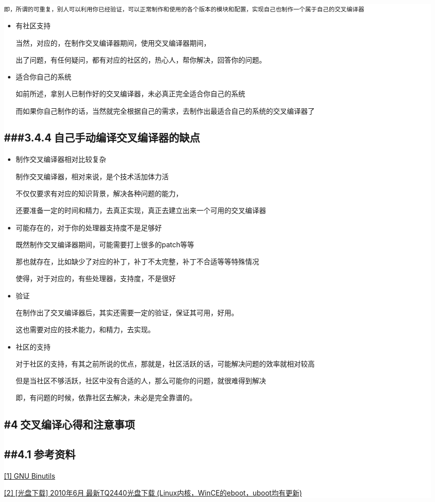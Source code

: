 	即，所谓的可重复，别人可以利用你已经验证，可以正常制作和使用的各个版本的模块和配置，实现自己也制作一个属于自己的交叉编译器

*	有社区支持

	当然，对应的，在制作交叉编译器期间，使用交叉编译器期间，

	出了问题，有任何疑问，都有对应的社区的，热心人，帮你解决，回答你的问题。

*	适合你自己的系统

	如前所述，拿别人已制作好的交叉编译器，未必真正完全适合你自己的系统

	而如果你自己制作的话，当然就完全根据自己的需求，去制作出最适合自己的系统的交叉编译器了

###3.4.4	自己手动编译交叉编译器的缺点
-------

*	制作交叉编译器相对比较复杂

	制作交叉编译器，相对来说，是个技术活加体力活

	不仅仅要求有对应的知识背景，解决各种问题的能力，

	还要准备一定的时间和精力，去真正实现，真正去建立出来一个可用的交叉编译器


*	可能存在的，对于你的处理器支持度不是足够好

	既然制作交叉编译器期间，可能需要打上很多的patch等等

	那也就存在，比如缺少了对应的补丁，补丁不太完整，补丁不合适等等特殊情况

	使得，对于对应的，有些处理器，支持度，不是很好


*	验证

	在制作出了交叉编译器后，其实还需要一定的验证，保证其可用，好用。

	这也需要对应的技术能力，和精力，去实现。

*	社区的支持

	对于社区的支持，有其之前所说的优点，那就是，社区活跃的话，可能解决问题的效率就相对较高

	但是当社区不够活跃，社区中没有合适的人，那么可能你的问题，就很难得到解决

	即，有问题的时候，依靠社区去解决，未必是完全靠谱的。






#4	交叉编译心得和注意事项
-------



##4.1	参考资料
-------


[[1] GNU Binutils](http://www.gnu.org/software/binutils/)

[[2] [光盘下载] 2010年6月 最新TQ2440光盘下载 (Linux内核，WinCE的eboot，uboot均有更新)](http://www.armbbs.net/forum.php?mod=viewthread&tid=859&extra=page%3D1%26filter%3Dtypeid%26typeid%3D181%26typeid%3D181)
